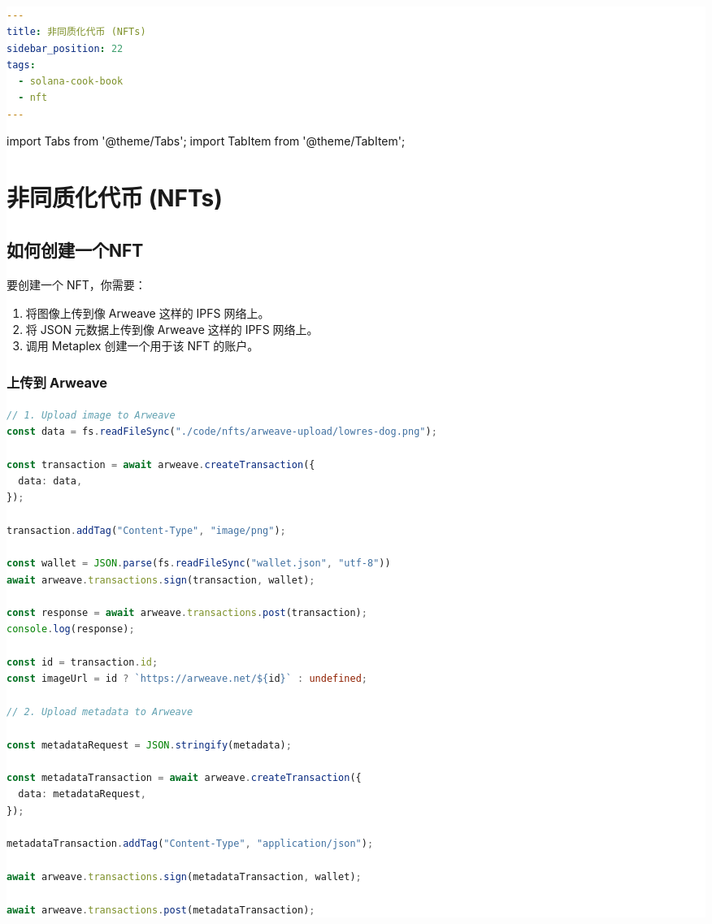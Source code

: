 ```yaml
---
title: 非同质化代币 (NFTs)
sidebar_position: 22
tags:
  - solana-cook-book
  - nft
---
```


import Tabs from '@theme/Tabs';
import TabItem from '@theme/TabItem';

# 非同质化代币 (NFTs)

## 如何创建一个NFT

要创建一个 NFT，你需要：

1. 将图像上传到像 Arweave 这样的 IPFS 网络上。
2. 将 JSON 元数据上传到像 Arweave 这样的 IPFS 网络上。
3. 调用 Metaplex 创建一个用于该 NFT 的账户。

### 上传到 Arweave

<Tabs>
<TabItem value="typescript" label="typescript">


```typescript
// 1. Upload image to Arweave
const data = fs.readFileSync("./code/nfts/arweave-upload/lowres-dog.png");

const transaction = await arweave.createTransaction({
  data: data,
});

transaction.addTag("Content-Type", "image/png");

const wallet = JSON.parse(fs.readFileSync("wallet.json", "utf-8"))
await arweave.transactions.sign(transaction, wallet);

const response = await arweave.transactions.post(transaction);
console.log(response);

const id = transaction.id;
const imageUrl = id ? `https://arweave.net/${id}` : undefined;

// 2. Upload metadata to Arweave

const metadataRequest = JSON.stringify(metadata);

const metadataTransaction = await arweave.createTransaction({
  data: metadataRequest,
});

metadataTransaction.addTag("Content-Type", "application/json");

await arweave.transactions.sign(metadataTransaction, wallet);

await arweave.transactions.post(metadataTransaction);

```
